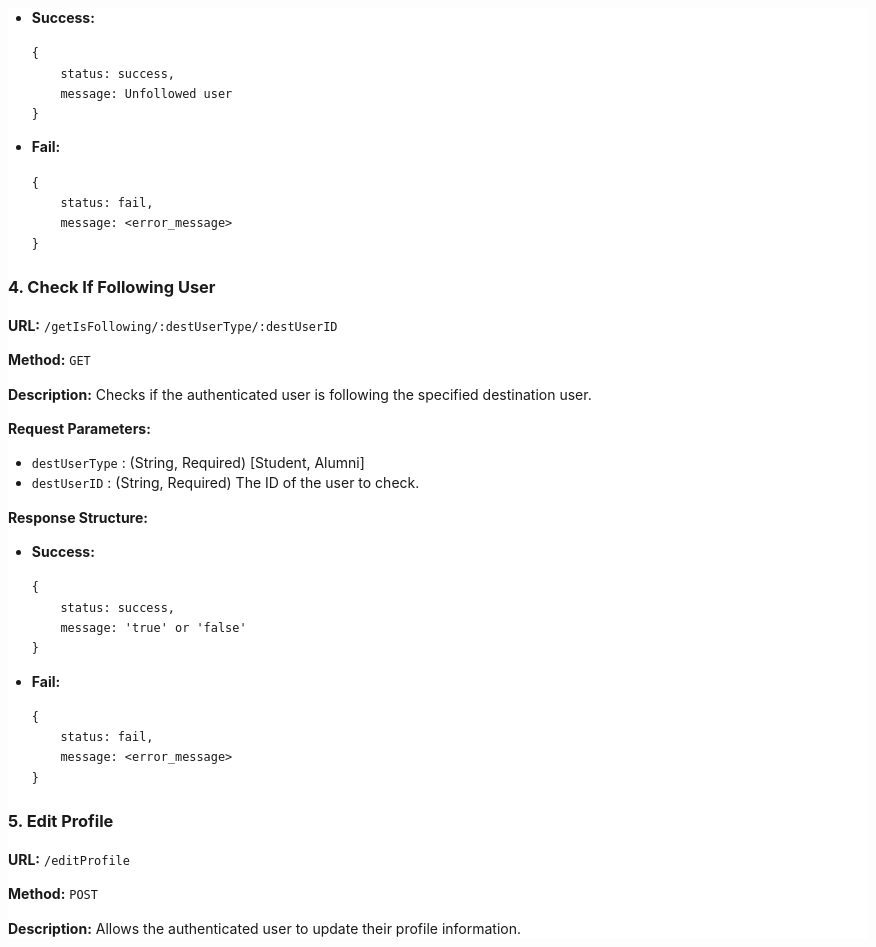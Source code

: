 - **Success:**
    ```
    {
        status: success,
        message: Unfollowed user
    }
    ```

- **Fail:**
    ```
    {
        status: fail,
        message: <error_message>
    }
    ```


### 4. Check If Following User

**URL:** `/getIsFollowing/:destUserType/:destUserID`  

**Method:** `GET`  

**Description:** Checks if the authenticated user is following the specified destination user.

**Request Parameters:**

* `destUserType` : (String, Required) [Student, Alumni]
* `destUserID` : (String, Required) The ID of the user to check.

**Response Structure:**

- **Success:**
    ```
    {
        status: success,
        message: 'true' or 'false'
    }
    ```

- **Fail:**
    ```
    {
        status: fail,
        message: <error_message>
    }
    ```


### 5. Edit Profile

**URL:** `/editProfile`  

**Method:** `POST`  

**Description:** Allows the authenticated user to update their profile information.
